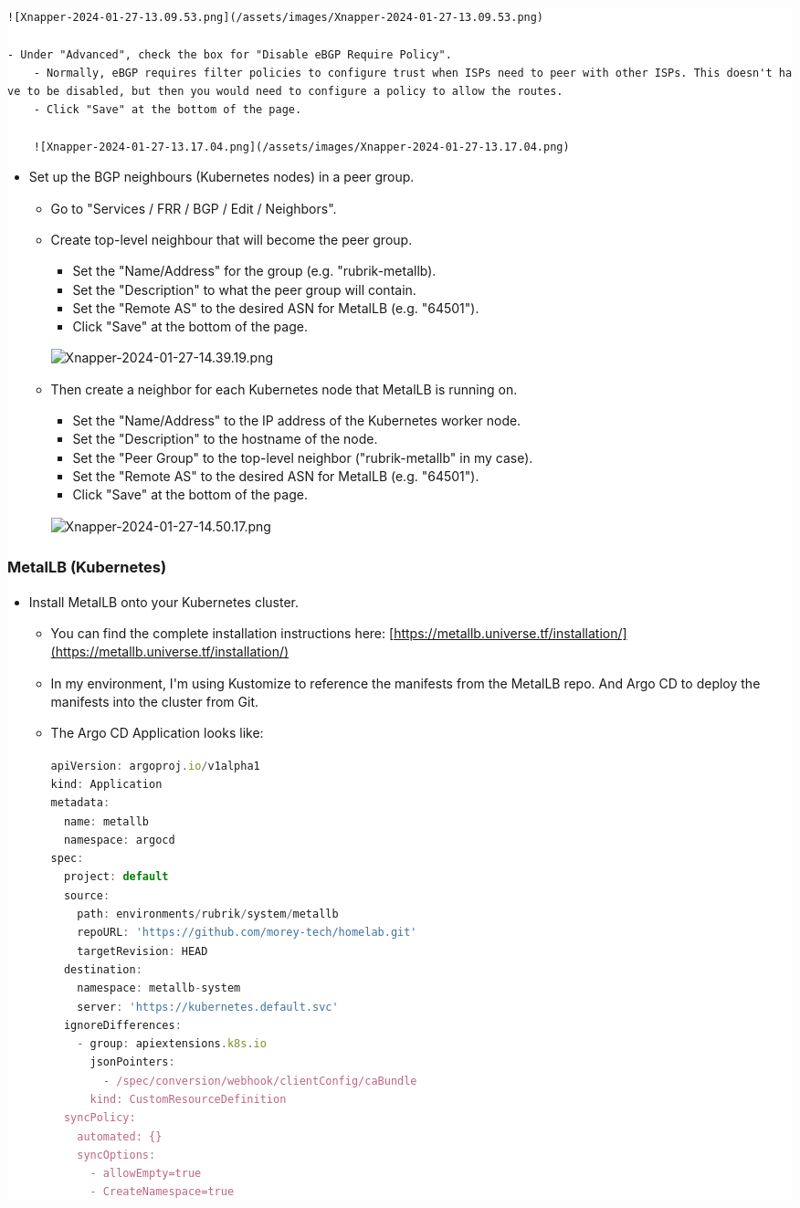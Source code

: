     ![Xnapper-2024-01-27-13.09.53.png](/assets/images/Xnapper-2024-01-27-13.09.53.png)
    
    - Under "Advanced", check the box for "Disable eBGP Require Policy".
        - Normally, eBGP requires filter policies to configure trust when ISPs need to peer with other ISPs. This doesn't have to be disabled, but then you would need to configure a policy to allow the routes.
        - Click "Save" at the bottom of the page.
        
        ![Xnapper-2024-01-27-13.17.04.png](/assets/images/Xnapper-2024-01-27-13.17.04.png)
        
- Set up the BGP neighbours (Kubernetes nodes) in a peer group.
    - Go to "Services / FRR / BGP / Edit / Neighbors".
    - Create top-level neighbour that will become the peer group.
        - Set the "Name/Address" for the group (e.g. "rubrik-metallb).
        - Set the "Description" to what the peer group will contain.
        - Set the "Remote AS" to the desired ASN for MetalLB (e.g. "64501").
        - Click "Save" at the bottom of the page.
        
        ![Xnapper-2024-01-27-14.39.19.png](/assets/images/Xnapper-2024-01-27-14.39.19.png)
        
    - Then create a neighbor for each Kubernetes node that MetalLB is running on.
        - Set the "Name/Address" to the IP address of the Kubernetes worker node.
        - Set the "Description" to the hostname of the node.
        - Set the "Peer Group" to the top-level neighbor ("rubrik-metallb" in my case).
        - Set the "Remote AS" to the desired ASN for MetalLB (e.g. "64501").
        - Click "Save" at the bottom of the page.
        
        ![Xnapper-2024-01-27-14.50.17.png](/assets/images/Xnapper-2024-01-27-14.50.17.png)
        

### MetalLB (Kubernetes)

- Install MetalLB onto your Kubernetes cluster.
    - You can find the complete installation instructions here: [https://metallb.universe.tf/installation/](https://metallb.universe.tf/installation/)
    - In my environment, I'm using Kustomize to reference the manifests from the MetalLB repo. And Argo CD to deploy the manifests into the cluster from Git.
    - The Argo CD Application looks like:
        
        ```jsx
        apiVersion: argoproj.io/v1alpha1
        kind: Application
        metadata:
          name: metallb
          namespace: argocd
        spec:
          project: default
          source:
            path: environments/rubrik/system/metallb
            repoURL: 'https://github.com/morey-tech/homelab.git'
            targetRevision: HEAD
          destination:
            namespace: metallb-system
            server: 'https://kubernetes.default.svc'
          ignoreDifferences:
            - group: apiextensions.k8s.io
              jsonPointers:
                - /spec/conversion/webhook/clientConfig/caBundle
              kind: CustomResourceDefinition
          syncPolicy:
            automated: {}
            syncOptions:
              - allowEmpty=true
              - CreateNamespace=true
        ```